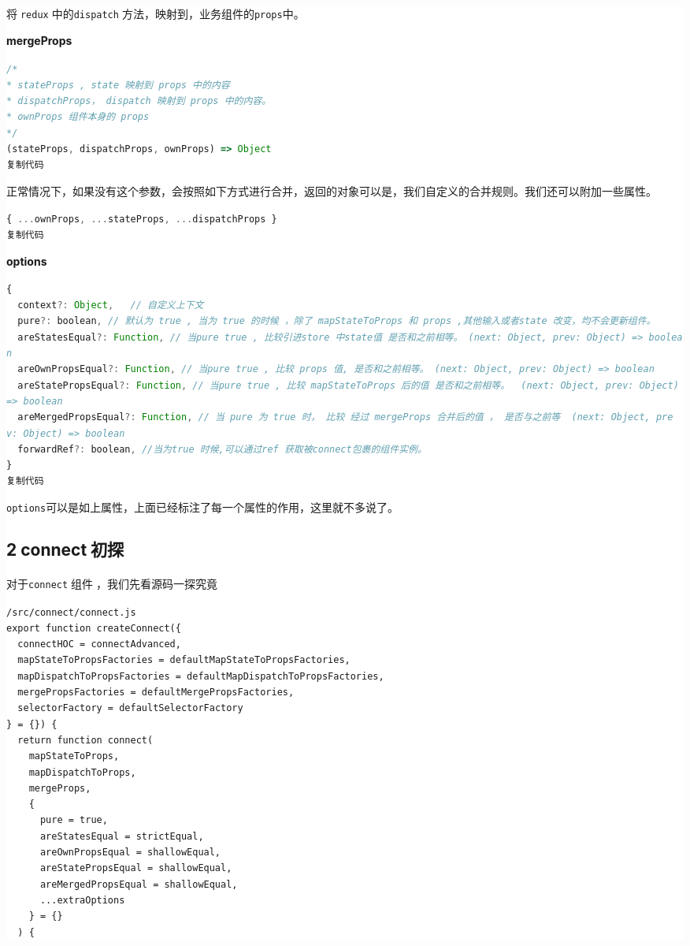 将 `redux` 中的`dispatch` 方法，映射到，业务组件的`props`中。

**mergeProps**

```js
/*
* stateProps , state 映射到 props 中的内容
* dispatchProps， dispatch 映射到 props 中的内容。
* ownProps 组件本身的 props
*/
(stateProps, dispatchProps, ownProps) => Object
复制代码
```

正常情况下，如果没有这个参数，会按照如下方式进行合并，返回的对象可以是，我们自定义的合并规则。我们还可以附加一些属性。

```js
{ ...ownProps, ...stateProps, ...dispatchProps }
复制代码
```

**options**

```js
{
  context?: Object,   // 自定义上下文
  pure?: boolean, // 默认为 true , 当为 true 的时候 ，除了 mapStateToProps 和 props ,其他输入或者state 改变，均不会更新组件。
  areStatesEqual?: Function, // 当pure true , 比较引进store 中state值 是否和之前相等。 (next: Object, prev: Object) => boolean
  areOwnPropsEqual?: Function, // 当pure true , 比较 props 值, 是否和之前相等。 (next: Object, prev: Object) => boolean
  areStatePropsEqual?: Function, // 当pure true , 比较 mapStateToProps 后的值 是否和之前相等。  (next: Object, prev: Object) => boolean
  areMergedPropsEqual?: Function, // 当 pure 为 true 时， 比较 经过 mergeProps 合并后的值 ， 是否与之前等  (next: Object, prev: Object) => boolean
  forwardRef?: boolean, //当为true 时候,可以通过ref 获取被connect包裹的组件实例。
}
复制代码
```

`options`可以是如上属性，上面已经标注了每一个属性的作用，这里就不多说了。

## 2 connect 初探

对于`connect` 组件 ，我们先看源码一探究竟

```
/src/connect/connect.js
export function createConnect({
  connectHOC = connectAdvanced,
  mapStateToPropsFactories = defaultMapStateToPropsFactories,
  mapDispatchToPropsFactories = defaultMapDispatchToPropsFactories,
  mergePropsFactories = defaultMergePropsFactories,
  selectorFactory = defaultSelectorFactory
} = {}) {
  return function connect(
    mapStateToProps,
    mapDispatchToProps,
    mergeProps,
    {
      pure = true,
      areStatesEqual = strictEqual,
      areOwnPropsEqual = shallowEqual,
      areStatePropsEqual = shallowEqual,
      areMergedPropsEqual = shallowEqual,
      ...extraOptions
    } = {}
  ) {
```